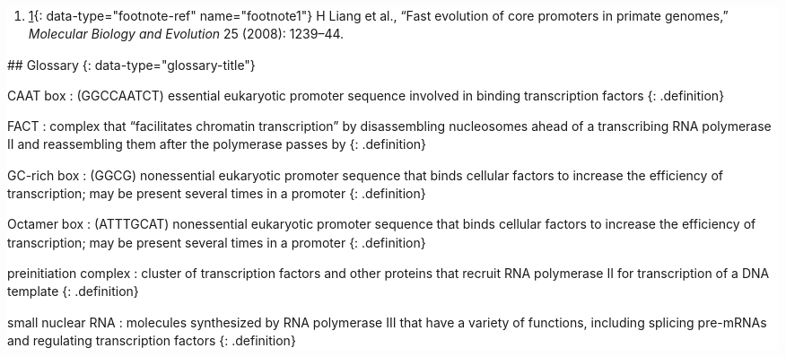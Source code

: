 1.  [1](#footnote-ref1){: data-type="footnote-ref" name="footnote1"} H Liang et al., “Fast evolution of core promoters in primate genomes,” *Molecular Biology and Evolution* 25 (2008): 1239–44.

</div>

<div data-type="glossary" markdown="1">
## Glossary
{: data-type="glossary-title"}

CAAT box
: (GGCCAATCT) essential eukaryotic promoter sequence involved in binding transcription factors
{: .definition}

FACT
: complex that “facilitates chromatin transcription” by disassembling nucleosomes ahead of a transcribing RNA polymerase II and reassembling them after the polymerase passes by
{: .definition}

GC-rich box
: (GGCG) nonessential eukaryotic promoter sequence that binds cellular factors to increase the efficiency of transcription; may be present several times in a promoter
{: .definition}

Octamer box
: (ATTTGCAT) nonessential eukaryotic promoter sequence that binds cellular factors to increase the efficiency of transcription; may be present several times in a promoter
{: .definition}

preinitiation complex
: cluster of transcription factors and other proteins that recruit RNA polymerase II for transcription of a DNA template
{: .definition}

small nuclear RNA
: molecules synthesized by RNA polymerase III that have a variety of functions, including splicing pre-mRNAs and regulating transcription factors
{: .definition}

</div>

